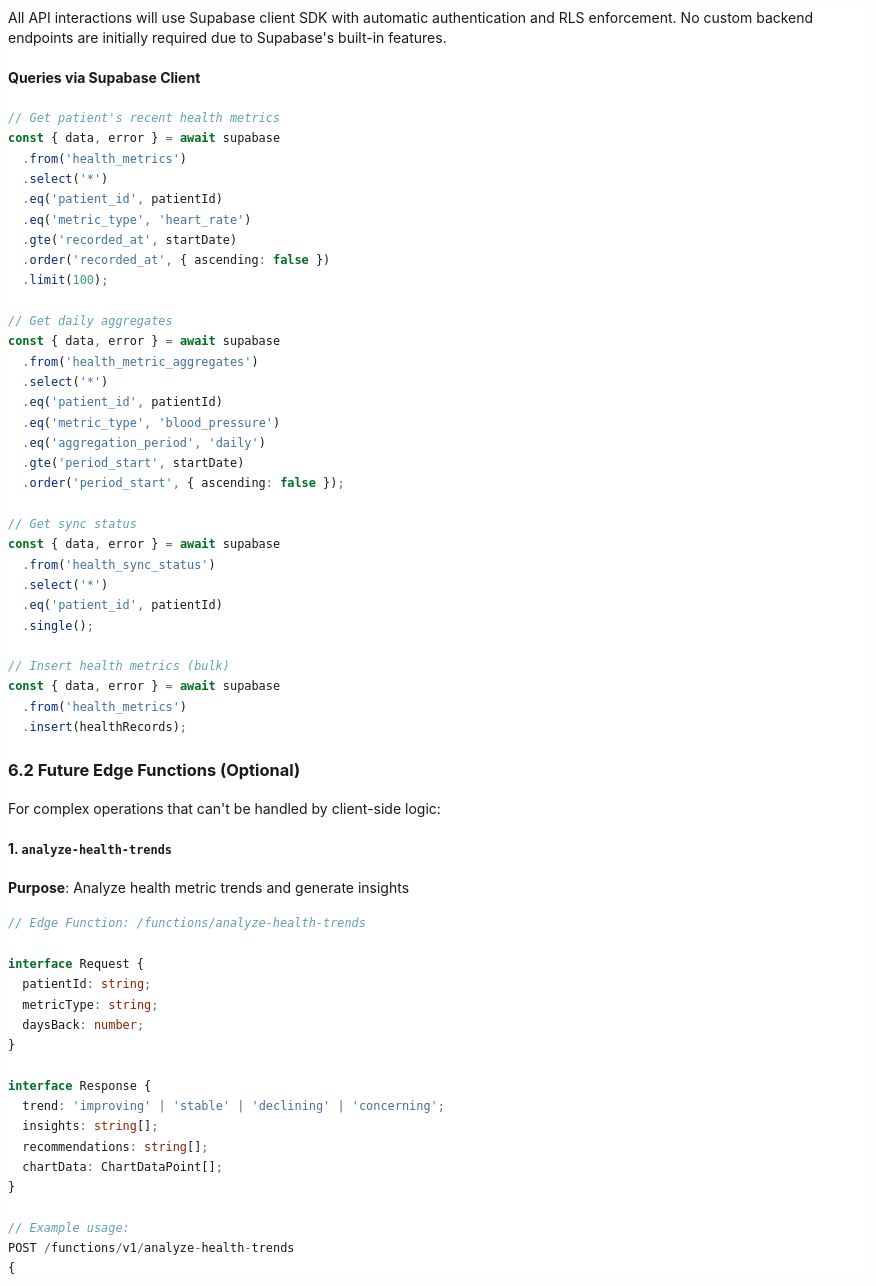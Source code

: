 All API interactions will use Supabase client SDK with automatic authentication and RLS enforcement. No custom backend endpoints are initially required due to Supabase's built-in features.

#### Queries via Supabase Client

```typescript
// Get patient's recent health metrics
const { data, error } = await supabase
  .from('health_metrics')
  .select('*')
  .eq('patient_id', patientId)
  .eq('metric_type', 'heart_rate')
  .gte('recorded_at', startDate)
  .order('recorded_at', { ascending: false })
  .limit(100);

// Get daily aggregates
const { data, error } = await supabase
  .from('health_metric_aggregates')
  .select('*')
  .eq('patient_id', patientId)
  .eq('metric_type', 'blood_pressure')
  .eq('aggregation_period', 'daily')
  .gte('period_start', startDate)
  .order('period_start', { ascending: false });

// Get sync status
const { data, error } = await supabase
  .from('health_sync_status')
  .select('*')
  .eq('patient_id', patientId)
  .single();

// Insert health metrics (bulk)
const { data, error } = await supabase
  .from('health_metrics')
  .insert(healthRecords);
```

### 6.2 Future Edge Functions (Optional)

For complex operations that can't be handled by client-side logic:

#### 1. `analyze-health-trends`

**Purpose**: Analyze health metric trends and generate insights

```typescript
// Edge Function: /functions/analyze-health-trends

interface Request {
  patientId: string;
  metricType: string;
  daysBack: number;
}

interface Response {
  trend: 'improving' | 'stable' | 'declining' | 'concerning';
  insights: string[];
  recommendations: string[];
  chartData: ChartDataPoint[];
}

// Example usage:
POST /functions/v1/analyze-health-trends
{
```